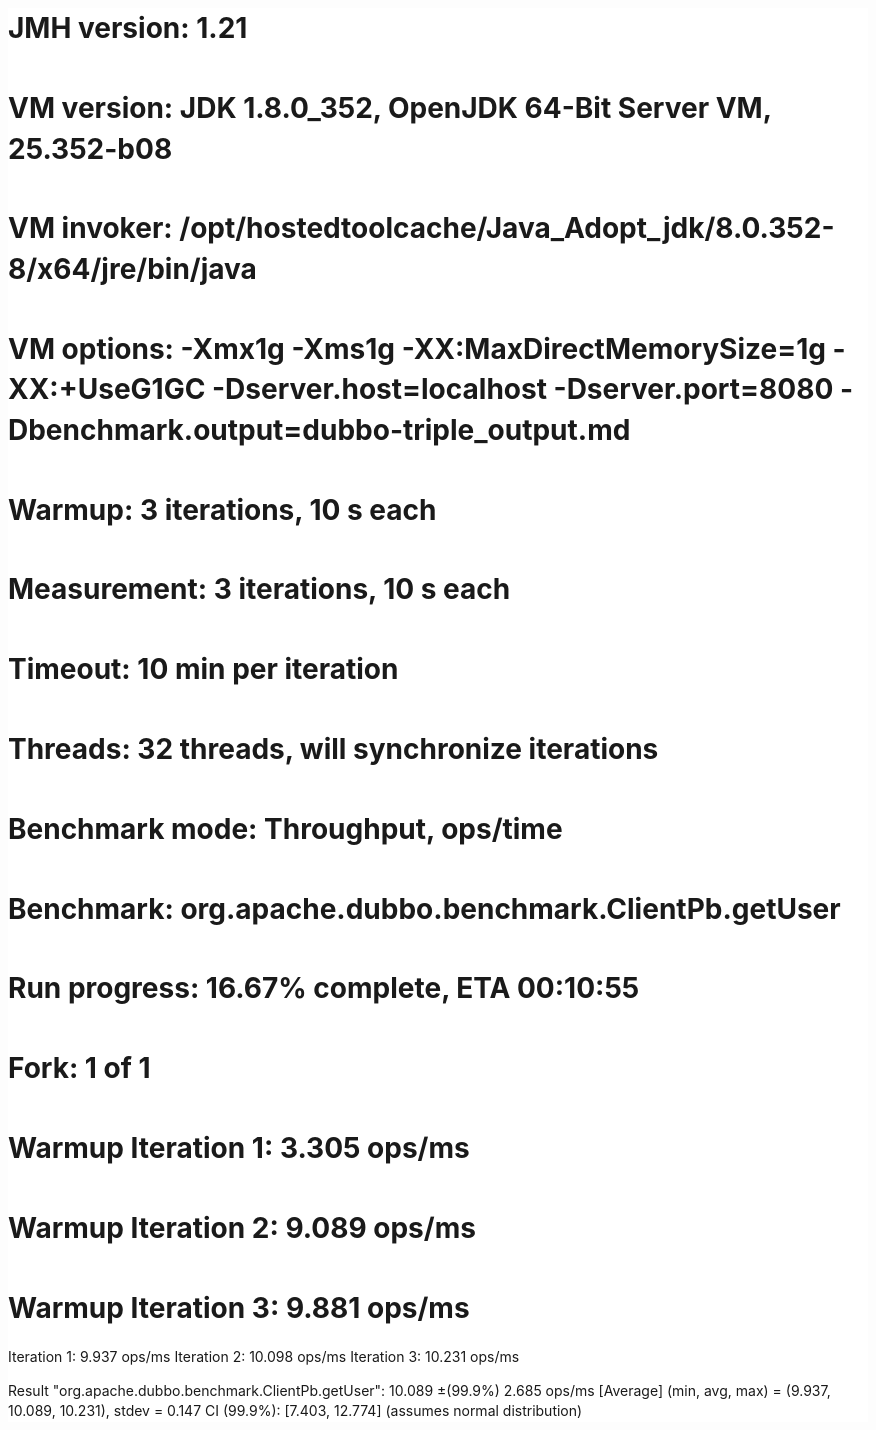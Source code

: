 
# JMH version: 1.21
# VM version: JDK 1.8.0_352, OpenJDK 64-Bit Server VM, 25.352-b08
# VM invoker: /opt/hostedtoolcache/Java_Adopt_jdk/8.0.352-8/x64/jre/bin/java
# VM options: -Xmx1g -Xms1g -XX:MaxDirectMemorySize=1g -XX:+UseG1GC -Dserver.host=localhost -Dserver.port=8080 -Dbenchmark.output=dubbo-triple_output.md
# Warmup: 3 iterations, 10 s each
# Measurement: 3 iterations, 10 s each
# Timeout: 10 min per iteration
# Threads: 32 threads, will synchronize iterations
# Benchmark mode: Throughput, ops/time
# Benchmark: org.apache.dubbo.benchmark.ClientPb.getUser

# Run progress: 16.67% complete, ETA 00:10:55
# Fork: 1 of 1
# Warmup Iteration   1: 3.305 ops/ms
# Warmup Iteration   2: 9.089 ops/ms
# Warmup Iteration   3: 9.881 ops/ms
Iteration   1: 9.937 ops/ms
Iteration   2: 10.098 ops/ms
Iteration   3: 10.231 ops/ms


Result "org.apache.dubbo.benchmark.ClientPb.getUser":
  10.089 ±(99.9%) 2.685 ops/ms [Average]
  (min, avg, max) = (9.937, 10.089, 10.231), stdev = 0.147
  CI (99.9%): [7.403, 12.774] (assumes normal distribution)
